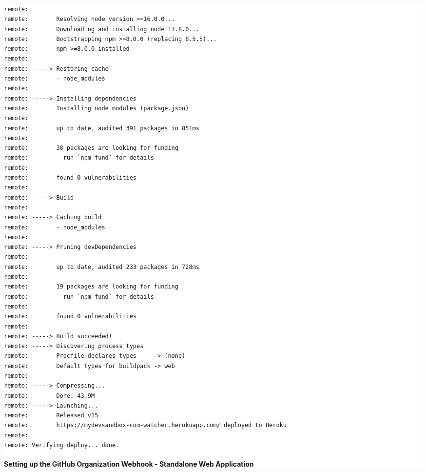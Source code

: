 ```plain
remote:
remote:        Resolving node version >=16.0.0...
remote:        Downloading and installing node 17.8.0...
remote:        Bootstrapping npm >=8.0.0 (replacing 8.5.5)...
remote:        npm >=8.0.0 installed
remote:
remote: -----> Restoring cache
remote:        - node_modules
remote:
remote: -----> Installing dependencies
remote:        Installing node modules (package.json)
remote:
remote:        up to date, audited 391 packages in 851ms
remote:
remote:        38 packages are looking for funding
remote:          run `npm fund` for details
remote:
remote:        found 0 vulnerabilities
remote:
remote: -----> Build
remote:
remote: -----> Caching build
remote:        - node_modules
remote:
remote: -----> Pruning devDependencies
remote:
remote:        up to date, audited 233 packages in 728ms
remote:
remote:        19 packages are looking for funding
remote:          run `npm fund` for details
remote:
remote:        found 0 vulnerabilities
remote:
remote: -----> Build succeeded!
remote: -----> Discovering process types
remote:        Procfile declares types     -> (none)
remote:        Default types for buildpack -> web
remote:
remote: -----> Compressing...
remote:        Done: 43.9M
remote: -----> Launching...
remote:        Released v15
remote:        https://mydevsandbox-com-watcher.herokuapp.com/ deployed to Heroku
remote:
remote: Verifying deploy... done.
```


#### Setting up the GitHub Organization Webhook - Standalone Web Application
